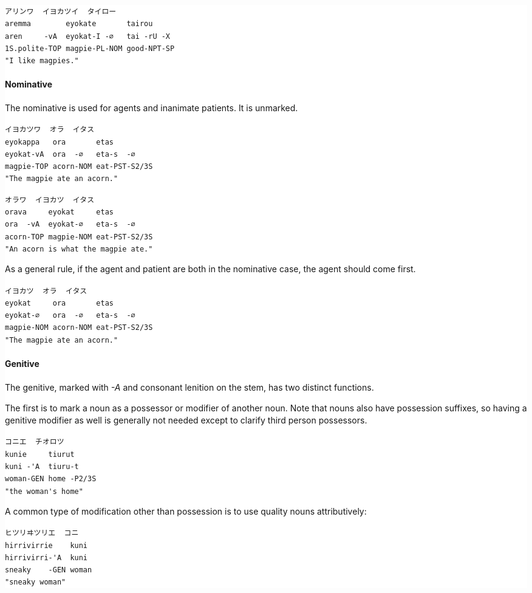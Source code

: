 ```
アリンワ  イヨカツイ  タイロー  
aremma        eyokate       tairou
aren     -vA  eyokat-I -∅   tai -rU -X
1S.polite-TOP magpie-PL-NOM good-NPT-SP
"I like magpies."
```

#### Nominative

The nominative is used for agents and inanimate patients. It is unmarked.

```
イヨカツワ  オラ  イタス  
eyokappa   ora       etas
eyokat-vA  ora  -∅   eta-s  -∅
magpie-TOP acorn-NOM eat-PST-S2/3S
"The magpie ate an acorn."
```

```
オラワ  イヨカツ  イタス  
orava     eyokat     etas
ora  -vA  eyokat-∅   eta-s  -∅
acorn-TOP magpie-NOM eat-PST-S2/3S
"An acorn is what the magpie ate."
```

As a general rule, if the agent and patient are both in the nominative case, the agent should come first.

```
イヨカツ  オラ  イタス  
eyokat     ora       etas
eyokat-∅   ora  -∅   eta-s  -∅
magpie-NOM acorn-NOM eat-PST-S2/3S
"The magpie ate an acorn."
```

#### Genitive

The genitive, marked with *-A* and consonant lenition on the stem, has two distinct functions.

The first is to mark a noun as a possessor or modifier of another noun. Note that nouns also have possession suffixes, so having
a genitive modifier as well is generally not needed except to clarify third person possessors.

```
コニエ  チオロツ  
kunie     tiurut
kuni -'A  tiuru-t
woman-GEN home -P2/3S
"the woman's home"
```

A common type of modification other than possession is to use quality nouns attributively:

```
ヒツリヰツリエ  コニ  
hirrivirrie    kuni
hirrivirri-'A  kuni
sneaky    -GEN woman
"sneaky woman"
```
